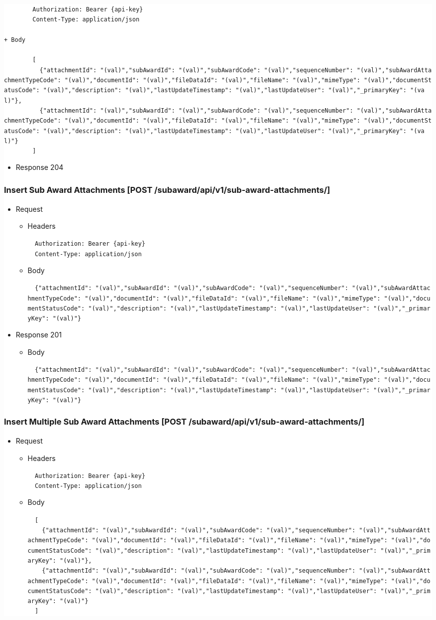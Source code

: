             Authorization: Bearer {api-key}   
            Content-Type: application/json

    + Body
    
            [
              {"attachmentId": "(val)","subAwardId": "(val)","subAwardCode": "(val)","sequenceNumber": "(val)","subAwardAttachmentTypeCode": "(val)","documentId": "(val)","fileDataId": "(val)","fileName": "(val)","mimeType": "(val)","documentStatusCode": "(val)","description": "(val)","lastUpdateTimestamp": "(val)","lastUpdateUser": "(val)","_primaryKey": "(val)"},
              {"attachmentId": "(val)","subAwardId": "(val)","subAwardCode": "(val)","sequenceNumber": "(val)","subAwardAttachmentTypeCode": "(val)","documentId": "(val)","fileDataId": "(val)","fileName": "(val)","mimeType": "(val)","documentStatusCode": "(val)","description": "(val)","lastUpdateTimestamp": "(val)","lastUpdateUser": "(val)","_primaryKey": "(val)"}
            ]
			
+ Response 204

### Insert Sub Award Attachments [POST /subaward/api/v1/sub-award-attachments/]

+ Request

    + Headers

            Authorization: Bearer {api-key}   
            Content-Type: application/json

    + Body
    
            {"attachmentId": "(val)","subAwardId": "(val)","subAwardCode": "(val)","sequenceNumber": "(val)","subAwardAttachmentTypeCode": "(val)","documentId": "(val)","fileDataId": "(val)","fileName": "(val)","mimeType": "(val)","documentStatusCode": "(val)","description": "(val)","lastUpdateTimestamp": "(val)","lastUpdateUser": "(val)","_primaryKey": "(val)"}
			
+ Response 201
    
    + Body
            
            {"attachmentId": "(val)","subAwardId": "(val)","subAwardCode": "(val)","sequenceNumber": "(val)","subAwardAttachmentTypeCode": "(val)","documentId": "(val)","fileDataId": "(val)","fileName": "(val)","mimeType": "(val)","documentStatusCode": "(val)","description": "(val)","lastUpdateTimestamp": "(val)","lastUpdateUser": "(val)","_primaryKey": "(val)"}
            
### Insert Multiple Sub Award Attachments [POST /subaward/api/v1/sub-award-attachments/]

+ Request

    + Headers

            Authorization: Bearer {api-key}   
            Content-Type: application/json

    + Body
    
            [
              {"attachmentId": "(val)","subAwardId": "(val)","subAwardCode": "(val)","sequenceNumber": "(val)","subAwardAttachmentTypeCode": "(val)","documentId": "(val)","fileDataId": "(val)","fileName": "(val)","mimeType": "(val)","documentStatusCode": "(val)","description": "(val)","lastUpdateTimestamp": "(val)","lastUpdateUser": "(val)","_primaryKey": "(val)"},
              {"attachmentId": "(val)","subAwardId": "(val)","subAwardCode": "(val)","sequenceNumber": "(val)","subAwardAttachmentTypeCode": "(val)","documentId": "(val)","fileDataId": "(val)","fileName": "(val)","mimeType": "(val)","documentStatusCode": "(val)","description": "(val)","lastUpdateTimestamp": "(val)","lastUpdateUser": "(val)","_primaryKey": "(val)"}
            ]
			